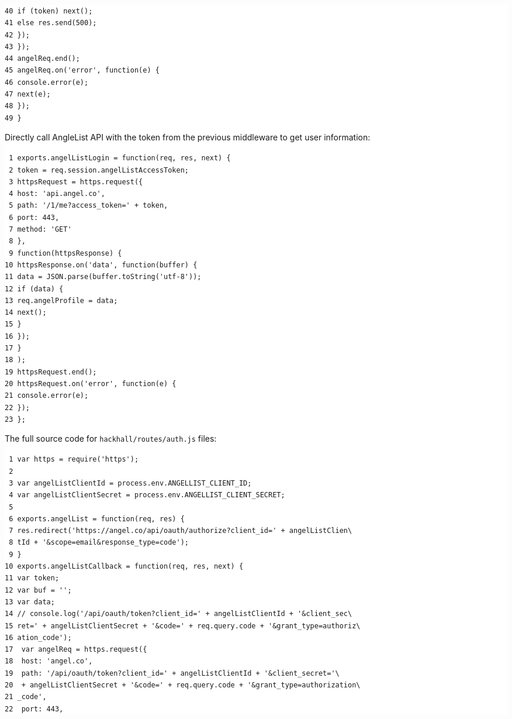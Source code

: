 ```
40 if (token) next();
41 else res.send(500);
42 });
43 });
44 angelReq.end();
45 angelReq.on('error', function(e) {
46 console.error(e);
47 next(e);
48 });
49 }
```

Directly call AngleList API with the token from the previous middleware to get user information:

```
 1 exports.angelListLogin = function(req, res, next) {
 2 token = req.session.angelListAccessToken;
 3 httpsRequest = https.request({
 4 host: 'api.angel.co',
 5 path: '/1/me?access_token=' + token,
 6 port: 443,
 7 method: 'GET'
 8 },
 9 function(httpsResponse) {
10 httpsResponse.on('data', function(buffer) {
11 data = JSON.parse(buffer.toString('utf-8'));
12 if (data) {
13 req.angelProfile = data;
14 next();
15 }
16 });
17 }
18 );
19 httpsRequest.end();
20 httpsRequest.on('error', function(e) {
21 console.error(e);
22 });
23 };
```

The full source code for `hackhall/routes/auth.js` files:

```
 1 var https = require('https');
 2 
 3 var angelListClientId = process.env.ANGELLIST_CLIENT_ID;
 4 var angelListClientSecret = process.env.ANGELLIST_CLIENT_SECRET;
 5 
 6 exports.angelList = function(req, res) {
 7 res.redirect('https://angel.co/api/oauth/authorize?client_id=' + angelListClien\
 8 tId + '&scope=email&response_type=code');
 9 }
10 exports.angelListCallback = function(req, res, next) {
11 var token;
12 var buf = '';
13 var data;
14 // console.log('/api/oauth/token?client_id=' + angelListClientId + '&client_sec\
15 ret=' + angelListClientSecret + '&code=' + req.query.code + '&grant_type=authoriz\
16 ation_code');
17  var angelReq = https.request({
18  host: 'angel.co',
19  path: '/api/oauth/token?client_id=' + angelListClientId + '&client_secret='\
20  + angelListClientSecret + '&code=' + req.query.code + '&grant_type=authorization\
21 _code',
22  port: 443,
```